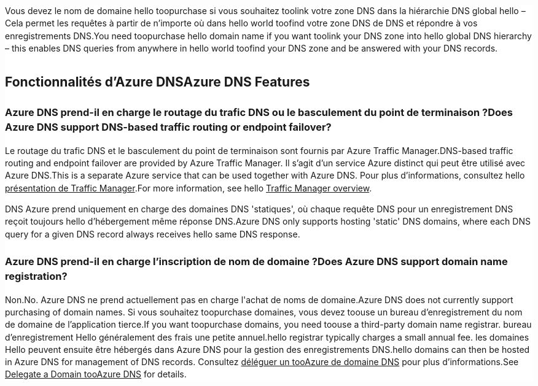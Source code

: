 <span data-ttu-id="1d057-137">Vous devez le nom de domaine hello toopurchase si vous souhaitez toolink votre zone DNS dans la hiérarchie DNS global hello – Cela permet les requêtes à partir de n’importe où dans hello world toofind votre zone DNS de DNS et répondre à vos enregistrements DNS.</span><span class="sxs-lookup"><span data-stu-id="1d057-137">You need toopurchase hello domain name if you want toolink your DNS zone into hello global DNS hierarchy – this enables DNS queries from anywhere in hello world toofind your DNS zone and be answered with your DNS records.</span></span>

## <a name="azure-dns-features"></a><span data-ttu-id="1d057-138">Fonctionnalités d’Azure DNS</span><span class="sxs-lookup"><span data-stu-id="1d057-138">Azure DNS Features</span></span>

### <a name="does-azure-dns-support-dns-based-traffic-routing-or-endpoint-failover"></a><span data-ttu-id="1d057-139">Azure DNS prend-il en charge le routage du trafic DNS ou le basculement du point de terminaison ?</span><span class="sxs-lookup"><span data-stu-id="1d057-139">Does Azure DNS support DNS-based traffic routing or endpoint failover?</span></span>

<span data-ttu-id="1d057-140">Le routage du trafic DNS et le basculement du point de terminaison sont fournis par Azure Traffic Manager.</span><span class="sxs-lookup"><span data-stu-id="1d057-140">DNS-based traffic routing and endpoint failover are provided by Azure Traffic Manager.</span></span> <span data-ttu-id="1d057-141">Il s’agit d’un service Azure distinct qui peut être utilisé avec Azure DNS.</span><span class="sxs-lookup"><span data-stu-id="1d057-141">This is a separate Azure service that can be used together with Azure DNS.</span></span> <span data-ttu-id="1d057-142">Pour plus d’informations, consultez hello [présentation de Traffic Manager](../traffic-manager/traffic-manager-overview.md).</span><span class="sxs-lookup"><span data-stu-id="1d057-142">For more information, see hello [Traffic Manager overview](../traffic-manager/traffic-manager-overview.md).</span></span>

<span data-ttu-id="1d057-143">DNS Azure prend uniquement en charge des domaines DNS 'statiques', où chaque requête DNS pour un enregistrement DNS reçoit toujours hello d’hébergement même réponse DNS.</span><span class="sxs-lookup"><span data-stu-id="1d057-143">Azure DNS only supports hosting 'static' DNS domains, where each DNS query for a given DNS record always receives hello same DNS response.</span></span>

### <a name="does-azure-dns-support-domain-name-registration"></a><span data-ttu-id="1d057-144">Azure DNS prend-il en charge l’inscription de nom de domaine ?</span><span class="sxs-lookup"><span data-stu-id="1d057-144">Does Azure DNS support domain name registration?</span></span>

<span data-ttu-id="1d057-145">Non.</span><span class="sxs-lookup"><span data-stu-id="1d057-145">No.</span></span> <span data-ttu-id="1d057-146">Azure DNS ne prend actuellement pas en charge l'achat de noms de domaine.</span><span class="sxs-lookup"><span data-stu-id="1d057-146">Azure DNS does not currently support purchasing of domain names.</span></span> <span data-ttu-id="1d057-147">Si vous souhaitez toopurchase domaines, vous devez toouse un bureau d’enregistrement du nom de domaine de l’application tierce.</span><span class="sxs-lookup"><span data-stu-id="1d057-147">If you want toopurchase domains, you need toouse a third-party domain name registrar.</span></span> <span data-ttu-id="1d057-148">bureau d’enregistrement Hello généralement des frais une petite annuel.</span><span class="sxs-lookup"><span data-stu-id="1d057-148">hello registrar typically charges a small annual fee.</span></span> <span data-ttu-id="1d057-149">les domaines Hello peuvent ensuite être hébergés dans Azure DNS pour la gestion des enregistrements DNS.</span><span class="sxs-lookup"><span data-stu-id="1d057-149">hello domains can then be hosted in Azure DNS for management of DNS records.</span></span> <span data-ttu-id="1d057-150">Consultez [déléguer un tooAzure de domaine DNS](dns-domain-delegation.md) pour plus d’informations.</span><span class="sxs-lookup"><span data-stu-id="1d057-150">See [Delegate a Domain tooAzure DNS](dns-domain-delegation.md) for details.</span></span>
